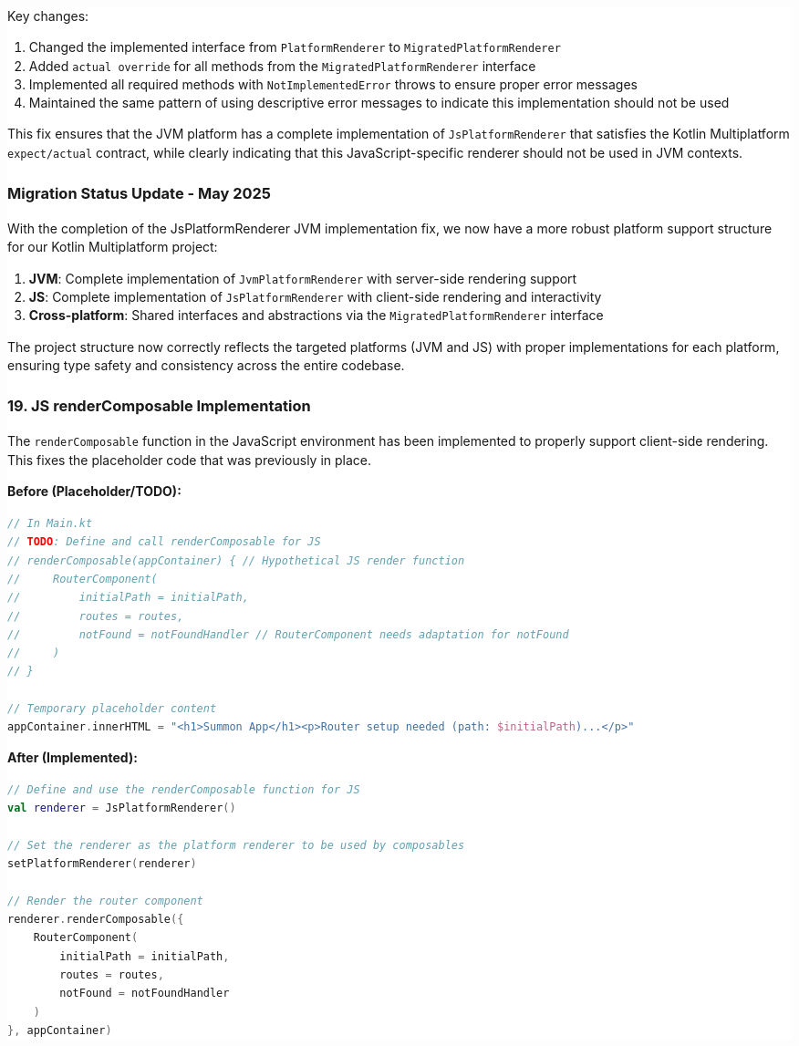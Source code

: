 Key changes:
1. Changed the implemented interface from `PlatformRenderer` to `MigratedPlatformRenderer`
2. Added `actual override` for all methods from the `MigratedPlatformRenderer` interface
3. Implemented all required methods with `NotImplementedError` throws to ensure proper error messages
4. Maintained the same pattern of using descriptive error messages to indicate this implementation should not be used

This fix ensures that the JVM platform has a complete implementation of `JsPlatformRenderer` that satisfies the Kotlin Multiplatform `expect/actual` contract, while clearly indicating that this JavaScript-specific renderer should not be used in JVM contexts.

### Migration Status Update - May 2025

With the completion of the JsPlatformRenderer JVM implementation fix, we now have a more robust platform support structure for our Kotlin Multiplatform project:

1. **JVM**: Complete implementation of `JvmPlatformRenderer` with server-side rendering support
2. **JS**: Complete implementation of `JsPlatformRenderer` with client-side rendering and interactivity
3. **Cross-platform**: Shared interfaces and abstractions via the `MigratedPlatformRenderer` interface

The project structure now correctly reflects the targeted platforms (JVM and JS) with proper implementations for each platform, ensuring type safety and consistency across the entire codebase.

### 19. JS renderComposable Implementation

The `renderComposable` function in the JavaScript environment has been implemented to properly support client-side rendering. This fixes the placeholder code that was previously in place.

**Before (Placeholder/TODO):**
```kotlin
// In Main.kt
// TODO: Define and call renderComposable for JS
// renderComposable(appContainer) { // Hypothetical JS render function
//     RouterComponent(
//         initialPath = initialPath, 
//         routes = routes,
//         notFound = notFoundHandler // RouterComponent needs adaptation for notFound
//     )
// }

// Temporary placeholder content
appContainer.innerHTML = "<h1>Summon App</h1><p>Router setup needed (path: $initialPath)...</p>"
```

**After (Implemented):**
```kotlin
// Define and use the renderComposable function for JS
val renderer = JsPlatformRenderer()

// Set the renderer as the platform renderer to be used by composables
setPlatformRenderer(renderer)

// Render the router component
renderer.renderComposable({
    RouterComponent(
        initialPath = initialPath,
        routes = routes,
        notFound = notFoundHandler
    )
}, appContainer)
```
